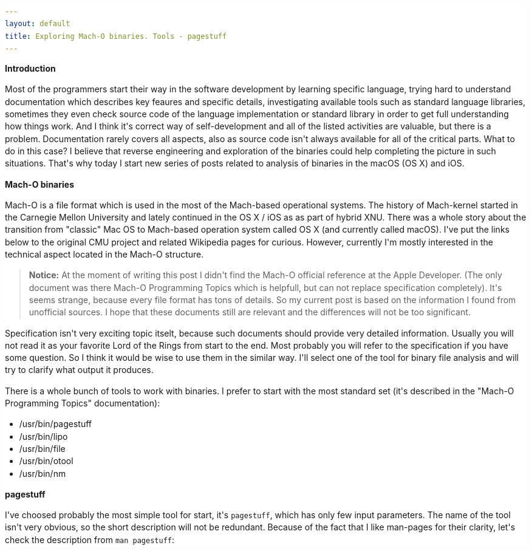 ```yaml
---
layout: default
title: Exploring Mach-O binaries. Tools - pagestuff
---
```


**Introduction**

Most of the programmers start their way in the software development by learning specific language, trying hard to understand documentation which describes key feaures and specific details, investigating available tools such as standard language libraries, sometimes they even check source code of the language implementation or standard library in order to get full understanding how things work. And I think it's correct way of self-development and all of the listed activities are valuable, but there is a problem. Documentation rarely covers all aspects, also as source code isn't always available for all of the critical parts. What to do in this case? I believe that reverse engineering and exploration of the binaries could help completing the picture in such situations. That's why today I start new series of posts related to analysis of binaries in the macOS (OS X) and iOS.

**Mach-O binaries**

Mach-O is a file format which is used in the most of the Mach-based operational systems. The history of Mach-kernel started in the Carnegie Mellon University and lately continued in the OS X / iOS as as part of hybrid XNU. There was a whole story about the transition from "classic" Mac OS to Mach-based operation system called OS X (and currently called macOS). I've put the links below to the original CMU project and related Wikipedia pages for curious. However, currently I'm mostly interested in the technical aspect located in the Mach-O structure.

> **Notice:**
> At the moment of writing this post I didn't find the Mach-O official reference at the Apple Developer. (The only document was there Mach-O Programming Topics which is helpfull, but can not replace specification completely). It's seems strange, because every file format has tons of details. So my current post is based on the information I found from unofficial sources. I hope that these documents still are relevant and the differences will not be too significant.

Specification isn't very exciting topic itselt, because such documents should provide very detailed information. Usually you will not read it as your favorite Lord of the Rings from start to the end. Most probably you will refer to the specification if you have some question. So I think it would be wise to use them in the similar way. I'll select one of the tool for binary file analysis and will try to clarify what output it produces. 

There is a whole bunch of tools to work with binaries. I prefer to start with the most standard set (it's described in the "Mach-O Programming Topics" documentation):

- /usr/bin/pagestuff
- /usr/bin/lipo
- /usr/bin/file
- /usr/bin/otool
- /usr/bin/nm

**pagestuff**

I've choosed probably the most simple tool for start, it's `pagestuff`, which has only few input parameters. The name of the tool isn't very obvious, so the short description will not be redundant. Because of the fact that I like man-pages for their clarity, let's check the description from `man pagestuff`:

